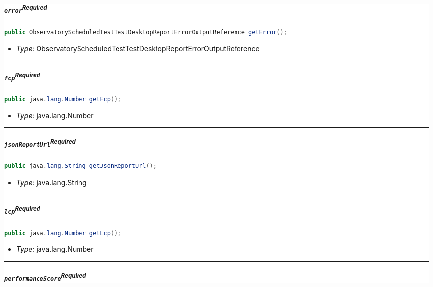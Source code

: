 
##### `error`<sup>Required</sup> <a name="error" id="@cdktf/provider-cloudflare.observatoryScheduledTest.ObservatoryScheduledTestTestDesktopReportOutputReference.property.error"></a>

```java
public ObservatoryScheduledTestTestDesktopReportErrorOutputReference getError();
```

- *Type:* <a href="#@cdktf/provider-cloudflare.observatoryScheduledTest.ObservatoryScheduledTestTestDesktopReportErrorOutputReference">ObservatoryScheduledTestTestDesktopReportErrorOutputReference</a>

---

##### `fcp`<sup>Required</sup> <a name="fcp" id="@cdktf/provider-cloudflare.observatoryScheduledTest.ObservatoryScheduledTestTestDesktopReportOutputReference.property.fcp"></a>

```java
public java.lang.Number getFcp();
```

- *Type:* java.lang.Number

---

##### `jsonReportUrl`<sup>Required</sup> <a name="jsonReportUrl" id="@cdktf/provider-cloudflare.observatoryScheduledTest.ObservatoryScheduledTestTestDesktopReportOutputReference.property.jsonReportUrl"></a>

```java
public java.lang.String getJsonReportUrl();
```

- *Type:* java.lang.String

---

##### `lcp`<sup>Required</sup> <a name="lcp" id="@cdktf/provider-cloudflare.observatoryScheduledTest.ObservatoryScheduledTestTestDesktopReportOutputReference.property.lcp"></a>

```java
public java.lang.Number getLcp();
```

- *Type:* java.lang.Number

---

##### `performanceScore`<sup>Required</sup> <a name="performanceScore" id="@cdktf/provider-cloudflare.observatoryScheduledTest.ObservatoryScheduledTestTestDesktopReportOutputReference.property.performanceScore"></a>
